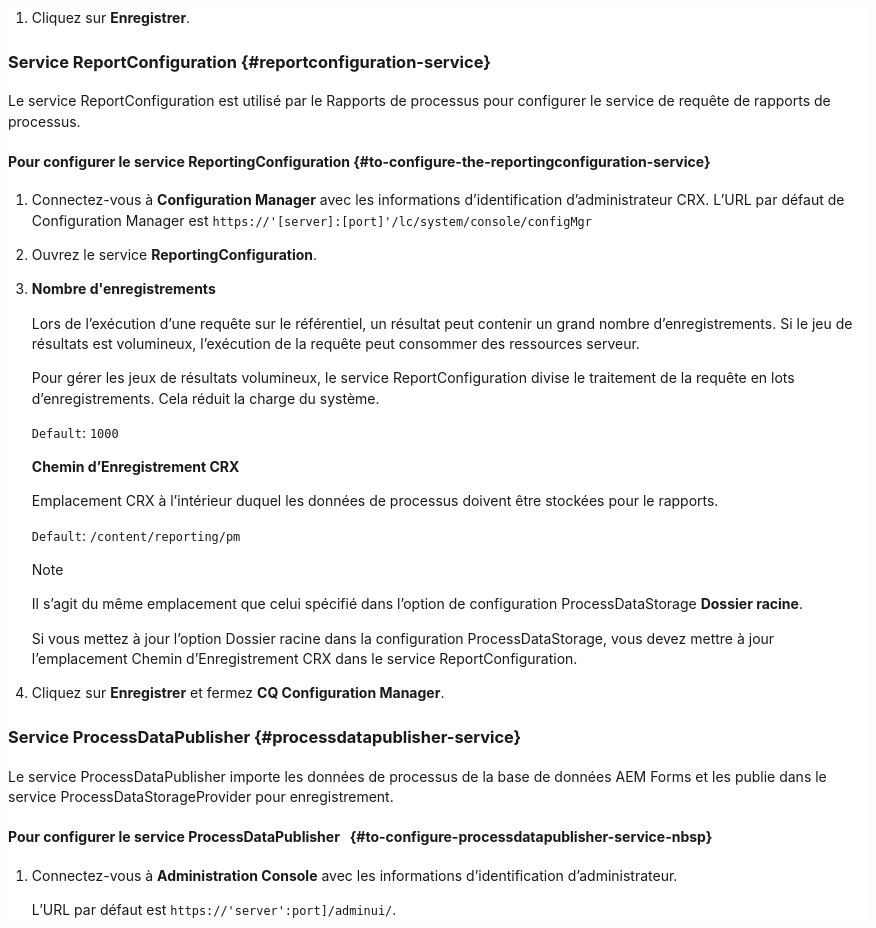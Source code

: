 1. Cliquez sur **Enregistrer**.

### Service ReportConfiguration {#reportconfiguration-service}

Le service ReportConfiguration est utilisé par le Rapports de processus pour configurer le service de requête de rapports de processus.

#### Pour configurer le service ReportingConfiguration {#to-configure-the-reportingconfiguration-service}

1. Connectez-vous à **Configuration Manager** avec les informations d’identification d’administrateur CRX. L’URL par défaut de Configuration Manager est `https://'[server]:[port]'/lc/system/console/configMgr`
1. Ouvrez le service **ReportingConfiguration**.
1. **Nombre d&#39;enregistrements**

   Lors de l’exécution d’une requête sur le référentiel, un résultat peut contenir un grand nombre d’enregistrements. Si le jeu de résultats est volumineux, l’exécution de la requête peut consommer des ressources serveur.

   Pour gérer les jeux de résultats volumineux, le service ReportConfiguration divise le traitement de la requête en lots d’enregistrements. Cela réduit la charge du système.

   `Default`:  `1000`

   **Chemin d’Enregistrement CRX**

   Emplacement CRX à l’intérieur duquel les données de processus doivent être stockées pour le rapports.

   `Default`:  `/content/reporting/pm`

   >[!NOTE]
   >
   >Il s’agit du même emplacement que celui spécifié dans l’option de configuration ProcessDataStorage **Dossier racine**.
   >
   >
   >Si vous mettez à jour l’option Dossier racine dans la configuration ProcessDataStorage, vous devez mettre à jour l’emplacement Chemin d’Enregistrement CRX dans le service ReportConfiguration.

1. Cliquez sur **Enregistrer** et fermez **CQ Configuration Manager**.

### Service ProcessDataPublisher {#processdatapublisher-service}

Le service ProcessDataPublisher importe les données de processus de la base de données AEM Forms et les publie dans le service ProcessDataStorageProvider pour enregistrement.

#### Pour configurer le service ProcessDataPublisher   {#to-configure-processdatapublisher-service-nbsp}

1. Connectez-vous à **Administration Console** avec les informations d’identification d’administrateur.

   L’URL par défaut est `https://'server':port]/adminui/`.
